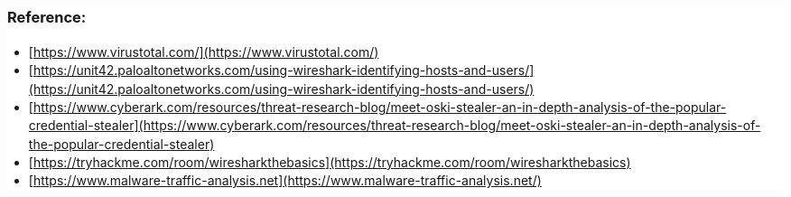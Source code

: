 
### Reference:

- [https://www.virustotal.com/](https://www.virustotal.com/)
- [https://unit42.paloaltonetworks.com/using-wireshark-identifying-hosts-and-users/](https://unit42.paloaltonetworks.com/using-wireshark-identifying-hosts-and-users/)
- [https://www.cyberark.com/resources/threat-research-blog/meet-oski-stealer-an-in-depth-analysis-of-the-popular-credential-stealer](https://www.cyberark.com/resources/threat-research-blog/meet-oski-stealer-an-in-depth-analysis-of-the-popular-credential-stealer)
- [https://tryhackme.com/room/wiresharkthebasics](https://tryhackme.com/room/wiresharkthebasics)
- [https://www.malware-traffic-analysis.net](https://www.malware-traffic-analysis.net/)
